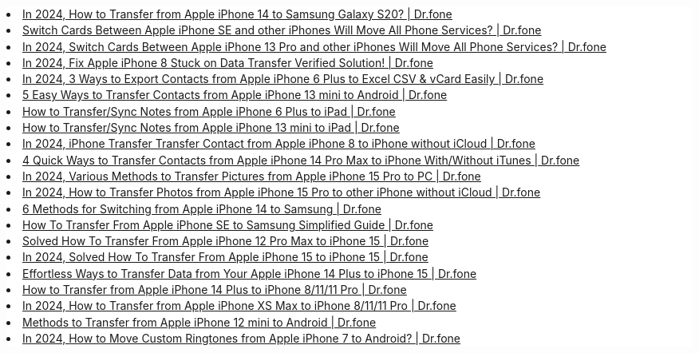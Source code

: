 <li><a href="https://iphone-transfer.techidaily.com/in-2024-how-to-transfer-from-apple-iphone-14-to-samsung-galaxy-s20-drfone-by-drfone-transfer-from-ios/"><u>In 2024, How to Transfer from Apple iPhone 14 to Samsung Galaxy S20? | Dr.fone</u></a></li>
<li><a href="https://iphone-transfer.techidaily.com/switch-cards-between-apple-iphone-se-and-other-iphones-will-move-all-phone-services-drfone-by-drfone-transfer-from-ios/"><u>Switch Cards Between Apple iPhone SE and other iPhones Will Move All Phone Services? | Dr.fone</u></a></li>
<li><a href="https://iphone-transfer.techidaily.com/in-2024-switch-cards-between-apple-iphone-13-pro-and-other-iphones-will-move-all-phone-services-drfone-by-drfone-transfer-from-ios/"><u>In 2024, Switch Cards Between Apple iPhone 13 Pro and other iPhones Will Move All Phone Services? | Dr.fone</u></a></li>
<li><a href="https://iphone-transfer.techidaily.com/in-2024-fix-apple-iphone-8-stuck-on-data-transfer-verified-solution-drfone-by-drfone-transfer-from-ios/"><u>In 2024, Fix Apple iPhone 8 Stuck on Data Transfer Verified Solution! | Dr.fone</u></a></li>
<li><a href="https://iphone-transfer.techidaily.com/in-2024-3-ways-to-export-contacts-from-apple-iphone-6-plus-to-excel-csv-and-vcard-easily-drfone-by-drfone-transfer-from-ios/"><u>In 2024, 3 Ways to Export Contacts from Apple iPhone 6 Plus to Excel CSV & vCard Easily | Dr.fone</u></a></li>
<li><a href="https://iphone-transfer.techidaily.com/5-easy-ways-to-transfer-contacts-from-apple-iphone-13-mini-to-android-drfone-by-drfone-transfer-from-ios/"><u>5 Easy Ways to Transfer Contacts from Apple iPhone 13 mini to Android | Dr.fone</u></a></li>
<li><a href="https://iphone-transfer.techidaily.com/how-to-transfersync-notes-from-apple-iphone-6-plus-to-ipad-drfone-by-drfone-transfer-from-ios/"><u>How to Transfer/Sync Notes from Apple iPhone 6 Plus to iPad | Dr.fone</u></a></li>
<li><a href="https://iphone-transfer.techidaily.com/how-to-transfersync-notes-from-apple-iphone-13-mini-to-ipad-drfone-by-drfone-transfer-from-ios/"><u>How to Transfer/Sync Notes from Apple iPhone 13 mini to iPad | Dr.fone</u></a></li>
<li><a href="https://iphone-transfer.techidaily.com/in-2024-iphone-transfer-transfer-contact-from-apple-iphone-8-to-iphone-without-icloud-drfone-by-drfone-transfer-from-ios/"><u>In 2024, iPhone Transfer Transfer Contact from Apple iPhone 8 to iPhone without iCloud | Dr.fone</u></a></li>
<li><a href="https://iphone-transfer.techidaily.com/4-quick-ways-to-transfer-contacts-from-apple-iphone-14-pro-max-to-iphone-withwithout-itunes-drfone-by-drfone-transfer-from-ios/"><u>4 Quick Ways to Transfer Contacts from Apple iPhone 14 Pro Max to iPhone With/Without iTunes | Dr.fone</u></a></li>
<li><a href="https://iphone-transfer.techidaily.com/in-2024-various-methods-to-transfer-pictures-from-apple-iphone-15-pro-to-pc-drfone-by-drfone-transfer-from-ios/"><u>In 2024, Various Methods to Transfer Pictures from Apple iPhone 15 Pro to PC | Dr.fone</u></a></li>
<li><a href="https://iphone-transfer.techidaily.com/in-2024-how-to-transfer-photos-from-apple-iphone-15-pro-to-other-iphone-without-icloud-drfone-by-drfone-transfer-from-ios/"><u>In 2024, How to Transfer Photos from Apple iPhone 15 Pro to other iPhone without iCloud | Dr.fone</u></a></li>
<li><a href="https://iphone-transfer.techidaily.com/6-methods-for-switching-from-apple-iphone-14-to-samsung-drfone-by-drfone-transfer-from-ios/"><u>6 Methods for Switching from Apple iPhone 14 to Samsung | Dr.fone</u></a></li>
<li><a href="https://iphone-transfer.techidaily.com/how-to-transfer-from-apple-iphone-se-to-samsung-simplified-guide-drfone-by-drfone-transfer-from-ios/"><u>How To Transfer From Apple iPhone SE to Samsung Simplified Guide | Dr.fone</u></a></li>
<li><a href="https://iphone-transfer.techidaily.com/solved-how-to-transfer-from-apple-iphone-12-pro-max-to-iphone-15-drfone-by-drfone-transfer-from-ios/"><u>Solved How To Transfer From Apple iPhone 12 Pro Max to iPhone 15 | Dr.fone</u></a></li>
<li><a href="https://iphone-transfer.techidaily.com/in-2024-solved-how-to-transfer-from-apple-iphone-15-to-iphone-15-drfone-by-drfone-transfer-from-ios/"><u>In 2024, Solved How To Transfer From Apple iPhone 15 to iPhone 15 | Dr.fone</u></a></li>
<li><a href="https://iphone-transfer.techidaily.com/effortless-ways-to-transfer-data-from-your-apple-iphone-14-plus-to-iphone-15-drfone-by-drfone-transfer-from-ios/"><u>Effortless Ways to Transfer Data from Your Apple iPhone 14 Plus to iPhone 15 | Dr.fone</u></a></li>
<li><a href="https://iphone-transfer.techidaily.com/how-to-transfer-from-apple-iphone-14-plus-to-iphone-81111-pro-drfone-by-drfone-transfer-from-ios/"><u>How to Transfer from Apple iPhone 14 Plus to iPhone 8/11/11 Pro | Dr.fone</u></a></li>
<li><a href="https://iphone-transfer.techidaily.com/in-2024-how-to-transfer-from-apple-iphone-xs-max-to-iphone-81111-pro-drfone-by-drfone-transfer-from-ios/"><u>In 2024, How to Transfer from Apple iPhone XS Max to iPhone 8/11/11 Pro | Dr.fone</u></a></li>
<li><a href="https://iphone-transfer.techidaily.com/methods-to-transfer-from-apple-iphone-12-mini-to-android-drfone-by-drfone-transfer-from-ios/"><u>Methods to Transfer from Apple iPhone 12 mini to Android | Dr.fone</u></a></li>
<li><a href="https://iphone-transfer.techidaily.com/in-2024-how-to-move-custom-ringtones-from-apple-iphone-7-to-android-drfone-by-drfone-transfer-from-ios/"><u>In 2024, How to Move Custom Ringtones from Apple iPhone 7 to Android? | Dr.fone</u></a></li>